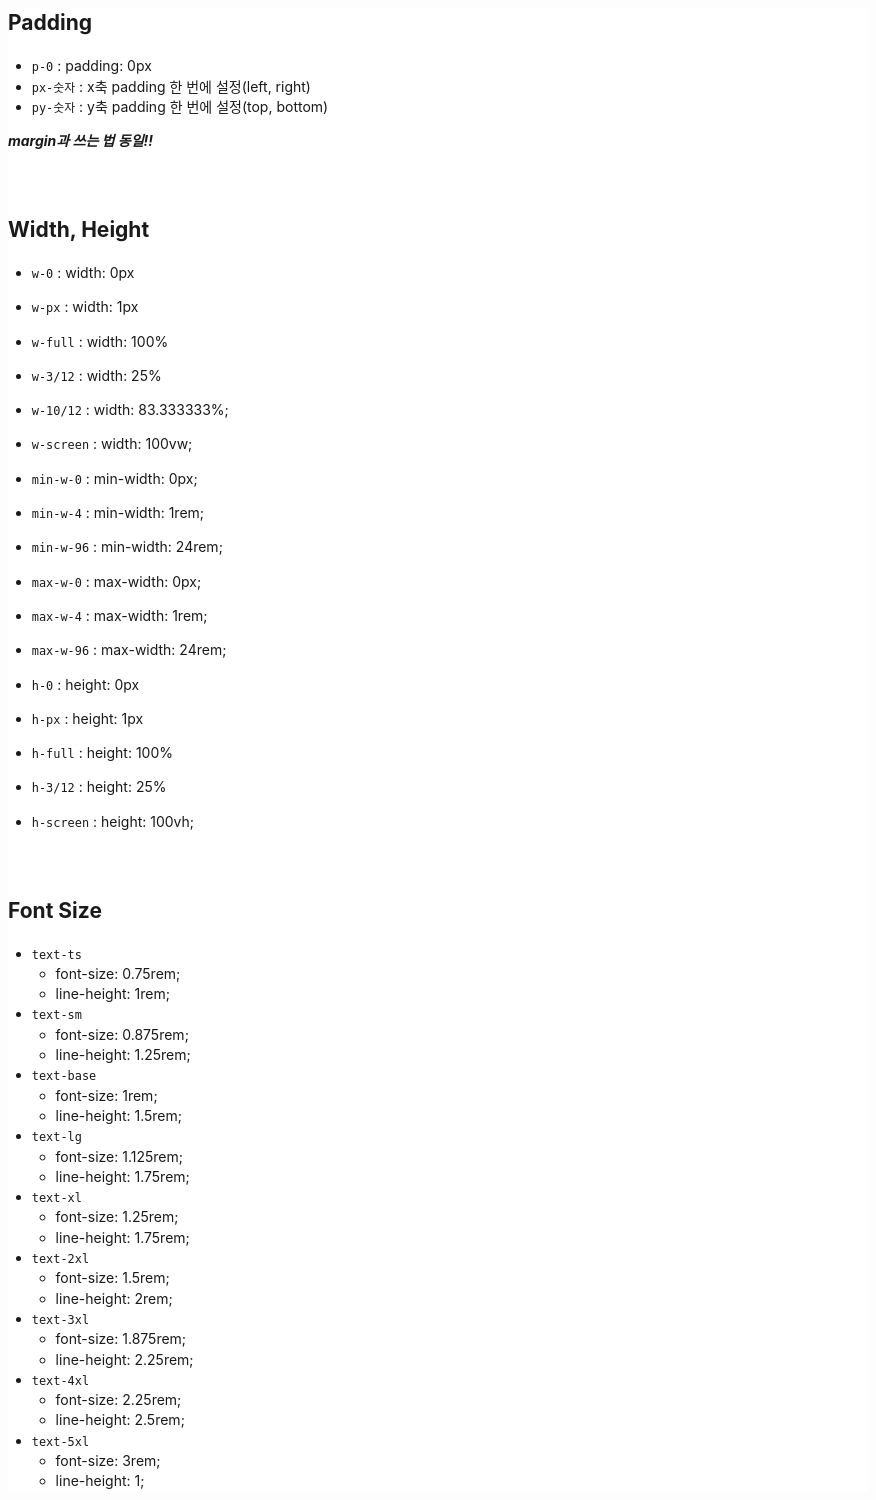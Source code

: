 ## Padding

- `p-0` : padding: 0px
- `px-숫자` : x축 padding 한 번에 설정(left, right)
- `py-숫자` : y축 padding 한 번에 설정(top, bottom)

**_margin과 쓰는 법 동일!!_**

<br>

## Width, Height

- `w-0` : width: 0px
- `w-px` : width: 1px
- `w-full` : width: 100%
- `w-3/12` : width: 25%
- `w-10/12` : width: 83.333333%;
- `w-screen` : width: 100vw;

- `min-w-0` : min-width: 0px;
- `min-w-4` : min-width: 1rem;
- `min-w-96` : min-width: 24rem;

- `max-w-0` : max-width: 0px;
- `max-w-4` : max-width: 1rem;
- `max-w-96` : max-width: 24rem;

- `h-0` : height: 0px
- `h-px` : height: 1px
- `h-full` : height: 100%
- `h-3/12` : height: 25%
- `h-screen` : height: 100vh;

<br>

## Font Size

- `text-ts`
  - font-size: 0.75rem;
  - line-height: 1rem;
- `text-sm`
  - font-size: 0.875rem;
  - line-height: 1.25rem;
- `text-base`
  - font-size: 1rem;
  - line-height: 1.5rem;
- `text-lg`
  - font-size: 1.125rem;
  - line-height: 1.75rem;
- `text-xl`
  - font-size: 1.25rem;
  - line-height: 1.75rem;
- `text-2xl`
  - font-size: 1.5rem;
  - line-height: 2rem;
- `text-3xl`
  - font-size: 1.875rem;
  - line-height: 2.25rem;
- `text-4xl`
  - font-size: 2.25rem;
  - line-height: 2.5rem;
- `text-5xl`
  - font-size: 3rem;
  - line-height: 1;
